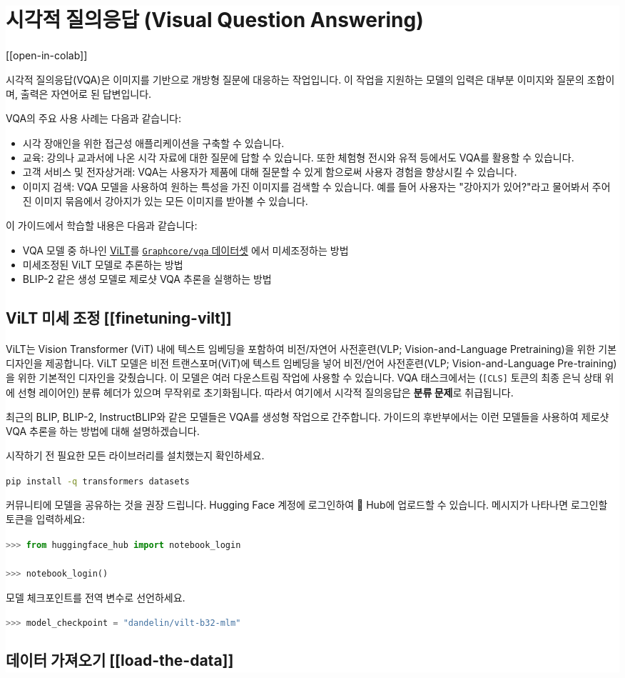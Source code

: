 

# 시각적 질의응답 (Visual Question Answering)

[[open-in-colab]]

시각적 질의응답(VQA)은 이미지를 기반으로 개방형 질문에 대응하는 작업입니다. 이 작업을 지원하는 모델의 입력은 대부분 이미지와 질문의 조합이며, 출력은 자연어로 된 답변입니다.

VQA의 주요 사용 사례는 다음과 같습니다:
* 시각 장애인을 위한 접근성 애플리케이션을 구축할 수 있습니다.
* 교육: 강의나 교과서에 나온 시각 자료에 대한 질문에 답할 수 있습니다. 또한 체험형 전시와 유적 등에서도 VQA를 활용할 수 있습니다.
* 고객 서비스 및 전자상거래: VQA는 사용자가 제품에 대해 질문할 수 있게 함으로써 사용자 경험을 향상시킬 수 있습니다.
* 이미지 검색: VQA 모델을 사용하여 원하는 특성을 가진 이미지를 검색할 수 있습니다. 예를 들어 사용자는 "강아지가 있어?"라고 물어봐서 주어진 이미지 묶음에서 강아지가 있는 모든 이미지를 받아볼 수 있습니다.

이 가이드에서 학습할 내용은 다음과 같습니다:

- VQA 모델 중 하나인 [ViLT](../../en/model_doc/vilt)를 [`Graphcore/vqa` 데이터셋](https://huggingface.co/datasets/Graphcore/vqa) 에서 미세조정하는 방법
- 미세조정된 ViLT 모델로 추론하는 방법
- BLIP-2 같은 생성 모델로 제로샷 VQA 추론을 실행하는 방법

## ViLT 미세 조정 [[finetuning-vilt]]

ViLT는 Vision Transformer (ViT) 내에 텍스트 임베딩을 포함하여 비전/자연어 사전훈련(VLP; Vision-and-Language Pretraining)을 위한 기본 디자인을 제공합니다.
ViLT 모델은 비전 트랜스포머(ViT)에 텍스트 임베딩을 넣어 비전/언어 사전훈련(VLP; Vision-and-Language Pre-training)을 위한 기본적인 디자인을 갖췄습니다. 이 모델은 여러 다운스트림 작업에 사용할 수 있습니다. VQA 태스크에서는 (`[CLS]` 토큰의 최종 은닉 상태 위에 선형 레이어인) 분류 헤더가 있으며 무작위로 초기화됩니다.
따라서 여기에서 시각적 질의응답은 **분류 문제**로 취급됩니다.

최근의 BLIP, BLIP-2, InstructBLIP와 같은 모델들은 VQA를 생성형 작업으로 간주합니다. 가이드의 후반부에서는 이런 모델들을 사용하여 제로샷 VQA 추론을 하는 방법에 대해 설명하겠습니다.

시작하기 전 필요한 모든 라이브러리를 설치했는지 확인하세요.

```bash
pip install -q transformers datasets
```

커뮤니티에 모델을 공유하는 것을 권장 드립니다. Hugging Face 계정에 로그인하여 🤗 Hub에 업로드할 수 있습니다.
메시지가 나타나면 로그인할 토큰을 입력하세요:

```py
>>> from huggingface_hub import notebook_login

>>> notebook_login()
```

모델 체크포인트를 전역 변수로 선언하세요.

```py
>>> model_checkpoint = "dandelin/vilt-b32-mlm"
```

## 데이터 가져오기 [[load-the-data]]
